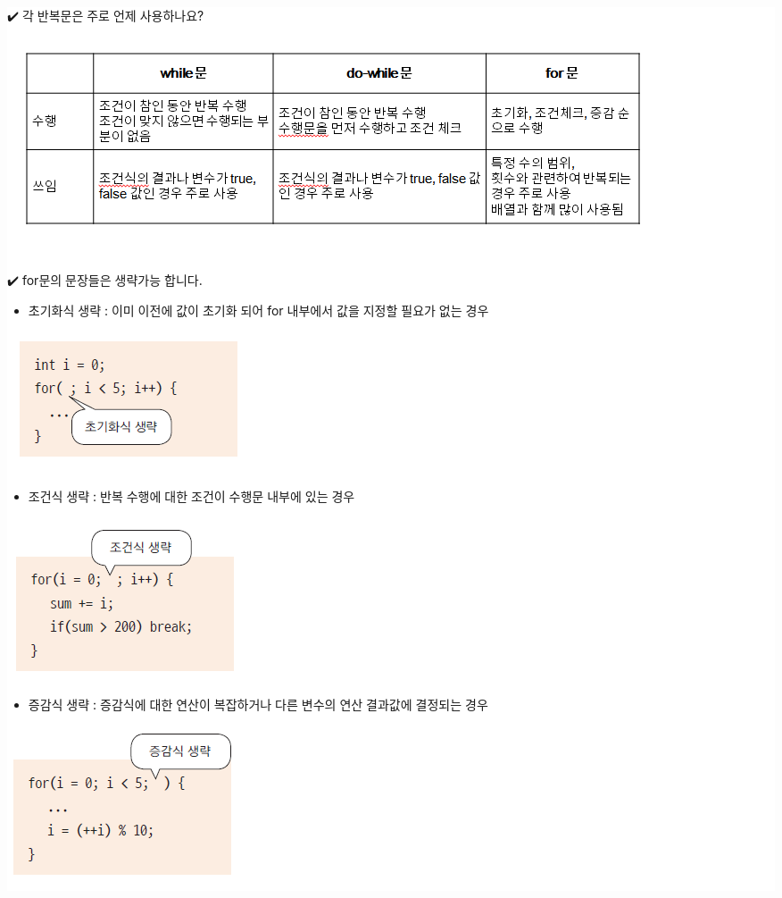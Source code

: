 ✔️ 각 반복문은 주로 언제 사용하나요?

![Untitled](https://github.com/solfany/solfany.github.io/blob/master/blog/FC-java/java34.png?raw=true)

✔️ for문의 문장들은 생략가능 합니다.

- 초기화식 생략 : 이미 이전에 값이 초기화 되어 for 내부에서 값을 지정할 필요가 없는 경우

![Untitled](https://github.com/solfany/solfany.github.io/blob/master/blog/FC-java/java35.png?raw=true)

- 조건식 생략 : 반복 수행에 대한 조건이 수행문 내부에 있는 경우

![Untitled](https://github.com/solfany/solfany.github.io/blob/master/blog/FC-java/java36.png?raw=true)

- 증감식 생략 : 증감식에 대한 연산이 복잡하거나 다른 변수의 연산 결과값에 결정되는 경우

![Untitled](https://github.com/solfany/solfany.github.io/blob/master/blog/FC-java/java37.png?raw=true)
